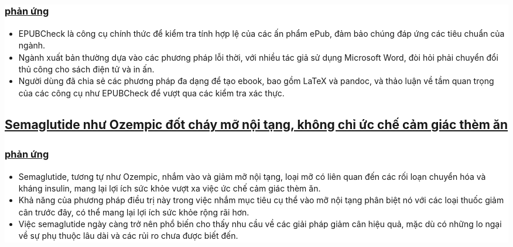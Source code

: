 ### [phản ứng](https://news.ycombinator.com/item?id=41326179)

- EPUBCheck là công cụ chính thức để kiểm tra tính hợp lệ của các ấn phẩm ePub, đảm bảo chúng đáp ứng các tiêu chuẩn của ngành.
- Ngành xuất bản thường dựa vào các phương pháp lỗi thời, với nhiều tác giả sử dụng Microsoft Word, đòi hỏi phải chuyển đổi thủ công cho sách điện tử và in ấn.
- Người dùng đã chia sẻ các phương pháp đa dạng để tạo ebook, bao gồm LaTeX và pandoc, và thảo luận về tầm quan trọng của các công cụ như EPUBCheck để vượt qua các kiểm tra xác thực.

## [Semaglutide như Ozempic đốt cháy mỡ nội tạng, không chỉ ức chế cảm giác thèm ăn](https://onlinelibrary.wiley.com/doi/full/10.1002/oby.24126)

### [phản ứng](https://news.ycombinator.com/item?id=41326138)

- Semaglutide, tương tự như Ozempic, nhắm vào và giảm mỡ nội tạng, loại mỡ có liên quan đến các rối loạn chuyển hóa và kháng insulin, mang lại lợi ích sức khỏe vượt xa việc ức chế cảm giác thèm ăn.
- Khả năng của phương pháp điều trị này trong việc nhắm mục tiêu cụ thể vào mỡ nội tạng phân biệt nó với các loại thuốc giảm cân trước đây, có thể mang lại lợi ích sức khỏe rộng rãi hơn.
- Việc semaglutide ngày càng trở nên phổ biến cho thấy nhu cầu về các giải pháp giảm cân hiệu quả, mặc dù có những lo ngại về sự phụ thuộc lâu dài và các rủi ro chưa được biết đến.

<head>
  <meta property="og:title" content="API của Claude hiện hỗ trợ các yêu cầu CORS, cho phép các ứng dụng phía khách hàng" />
  <meta property="og:type" content="website" />
  <meta property="og:image" content="https://og.cho.sh/api/og/?title=API%20c%E1%BB%A7a%20Claude%20hi%E1%BB%87n%20h%E1%BB%97%20tr%E1%BB%A3%20c%C3%A1c%20y%C3%AAu%20c%E1%BA%A7u%20CORS%2C%20cho%20ph%C3%A9p%20c%C3%A1c%20%E1%BB%A9ng%20d%E1%BB%A5ng%20ph%C3%ADa%20kh%C3%A1ch%20h%C3%A0ng&subheading=Th%E1%BB%A9%20S%C3%A1u%2C%2023%20th%C3%A1ng%208%2C%202024%3A%20T%C3%B3m%20t%E1%BA%AFt%20tin%20t%E1%BB%A9c%20v%E1%BB%81%20hacker" />
</head>
